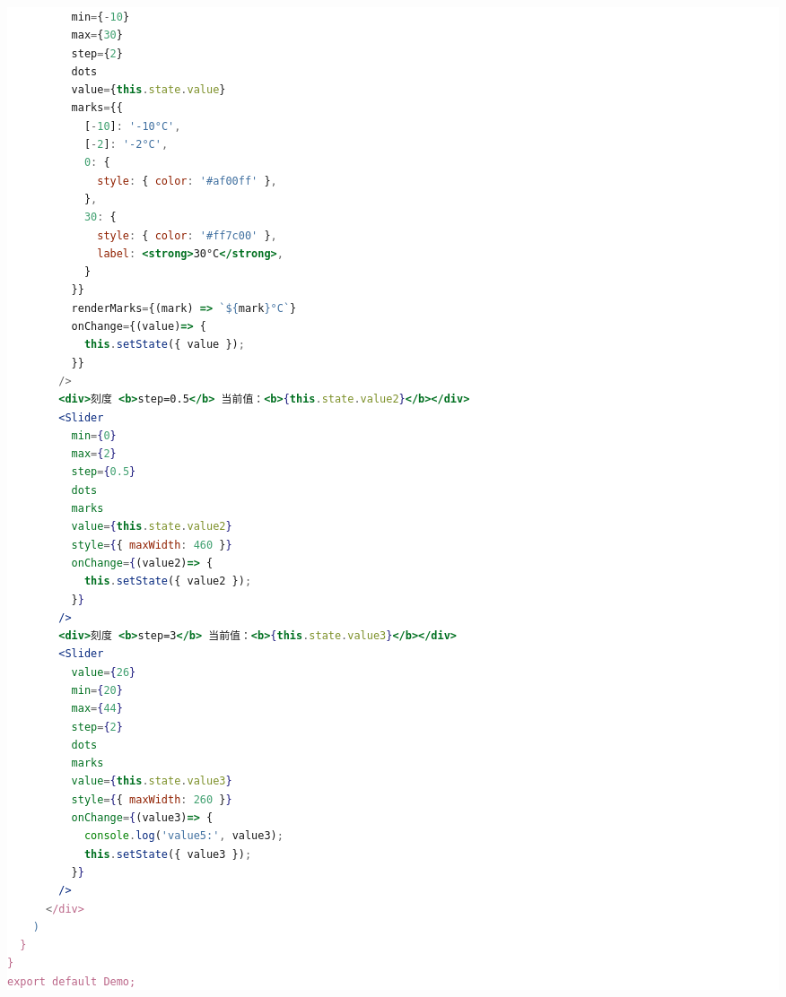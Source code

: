 ```jsx mdx:preview&bg=#fff
          min={-10}
          max={30}
          step={2}
          dots
          value={this.state.value}
          marks={{
            [-10]: '-10°C',
            [-2]: '-2°C',
            0: {
              style: { color: '#af00ff' },
            },
            30: {
              style: { color: '#ff7c00' },
              label: <strong>30°C</strong>,
            }
          }}
          renderMarks={(mark) => `${mark}°C`}
          onChange={(value)=> {
            this.setState({ value });
          }}
        />
        <div>刻度 <b>step=0.5</b> 当前值：<b>{this.state.value2}</b></div>
        <Slider
          min={0}
          max={2}
          step={0.5}
          dots
          marks
          value={this.state.value2}
          style={{ maxWidth: 460 }}
          onChange={(value2)=> {
            this.setState({ value2 });
          }}
        />
        <div>刻度 <b>step=3</b> 当前值：<b>{this.state.value3}</b></div>
        <Slider
          value={26}
          min={20}
          max={44}
          step={2}
          dots
          marks
          value={this.state.value3}
          style={{ maxWidth: 260 }}
          onChange={(value3)=> {
            console.log('value5:', value3);
            this.setState({ value3 });
          }}
        />
      </div>
    )
  }
}
export default Demo;
```
